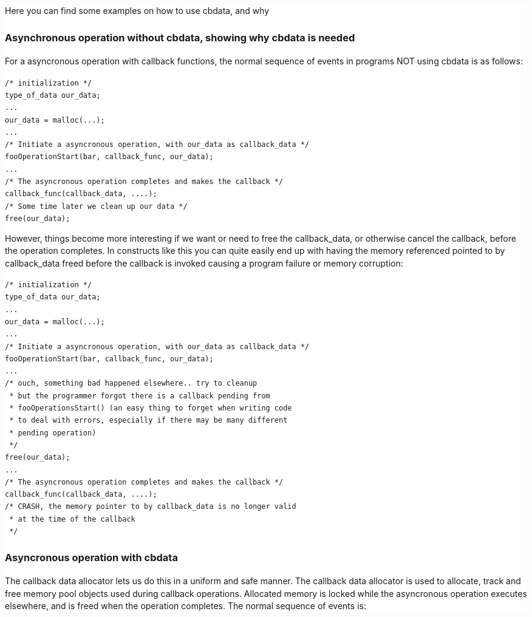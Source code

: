 Here you can find some examples on how to use cbdata, and why

### Asynchronous operation without cbdata, showing why cbdata is needed

For a asyncronous operation with callback functions, the normal sequence
of events in programs NOT using cbdata is as follows:

    /* initialization */
    type_of_data our_data;
    ...
    our_data = malloc(...);
    ...
    /* Initiate a asyncronous operation, with our_data as callback_data */
    fooOperationStart(bar, callback_func, our_data);
    ...
    /* The asyncronous operation completes and makes the callback */
    callback_func(callback_data, ....);
    /* Some time later we clean up our data */
    free(our_data);

However, things become more interesting if we want or need to free the
callback\_data, or otherwise cancel the callback, before the operation
completes. In constructs like this you can quite easily end up with
having the memory referenced pointed to by callback\_data freed before
the callback is invoked causing a program failure or memory corruption:

    /* initialization */
    type_of_data our_data;
    ...
    our_data = malloc(...);
    ...
    /* Initiate a asyncronous operation, with our_data as callback_data */
    fooOperationStart(bar, callback_func, our_data);
    ...
    /* ouch, something bad happened elsewhere.. try to cleanup
     * but the programmer forgot there is a callback pending from
     * fooOperationsStart() (an easy thing to forget when writing code
     * to deal with errors, especially if there may be many different
     * pending operation)
     */
    free(our_data);
    ...
    /* The asyncronous operation completes and makes the callback */
    callback_func(callback_data, ....);
    /* CRASH, the memory pointer to by callback_data is no longer valid
     * at the time of the callback
     */

### Asyncronous operation with cbdata

The callback data allocator lets us do this in a uniform and safe
manner. The callback data allocator is used to allocate, track and free
memory pool objects used during callback operations. Allocated memory is
locked while the asyncronous operation executes elsewhere, and is freed
when the operation completes. The normal sequence of events is:
